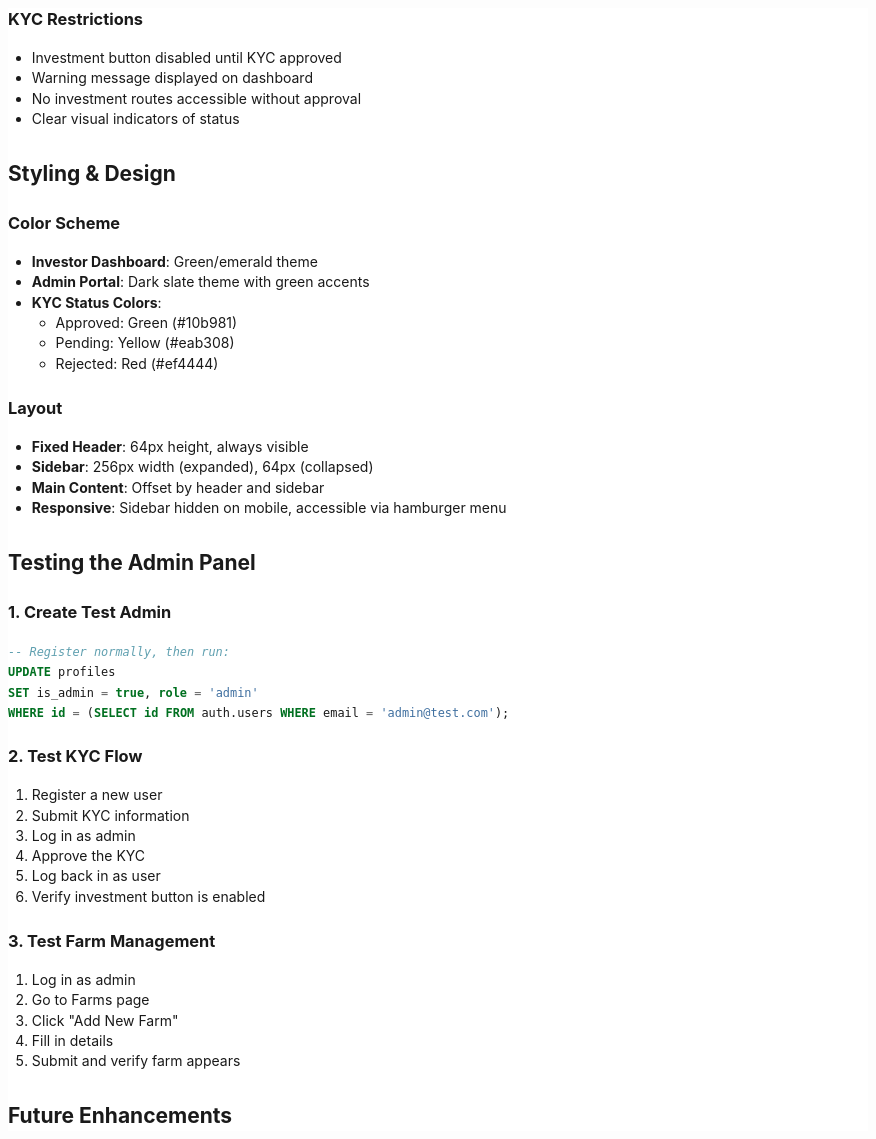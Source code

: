 ### KYC Restrictions
- Investment button disabled until KYC approved
- Warning message displayed on dashboard
- No investment routes accessible without approval
- Clear visual indicators of status

## Styling & Design

### Color Scheme
- **Investor Dashboard**: Green/emerald theme
- **Admin Portal**: Dark slate theme with green accents
- **KYC Status Colors**:
  - Approved: Green (#10b981)
  - Pending: Yellow (#eab308)
  - Rejected: Red (#ef4444)

### Layout
- **Fixed Header**: 64px height, always visible
- **Sidebar**: 256px width (expanded), 64px (collapsed)
- **Main Content**: Offset by header and sidebar
- **Responsive**: Sidebar hidden on mobile, accessible via hamburger menu

## Testing the Admin Panel

### 1. Create Test Admin
```sql
-- Register normally, then run:
UPDATE profiles
SET is_admin = true, role = 'admin'
WHERE id = (SELECT id FROM auth.users WHERE email = 'admin@test.com');
```

### 2. Test KYC Flow
1. Register a new user
2. Submit KYC information
3. Log in as admin
4. Approve the KYC
5. Log back in as user
6. Verify investment button is enabled

### 3. Test Farm Management
1. Log in as admin
2. Go to Farms page
3. Click "Add New Farm"
4. Fill in details
5. Submit and verify farm appears

## Future Enhancements
